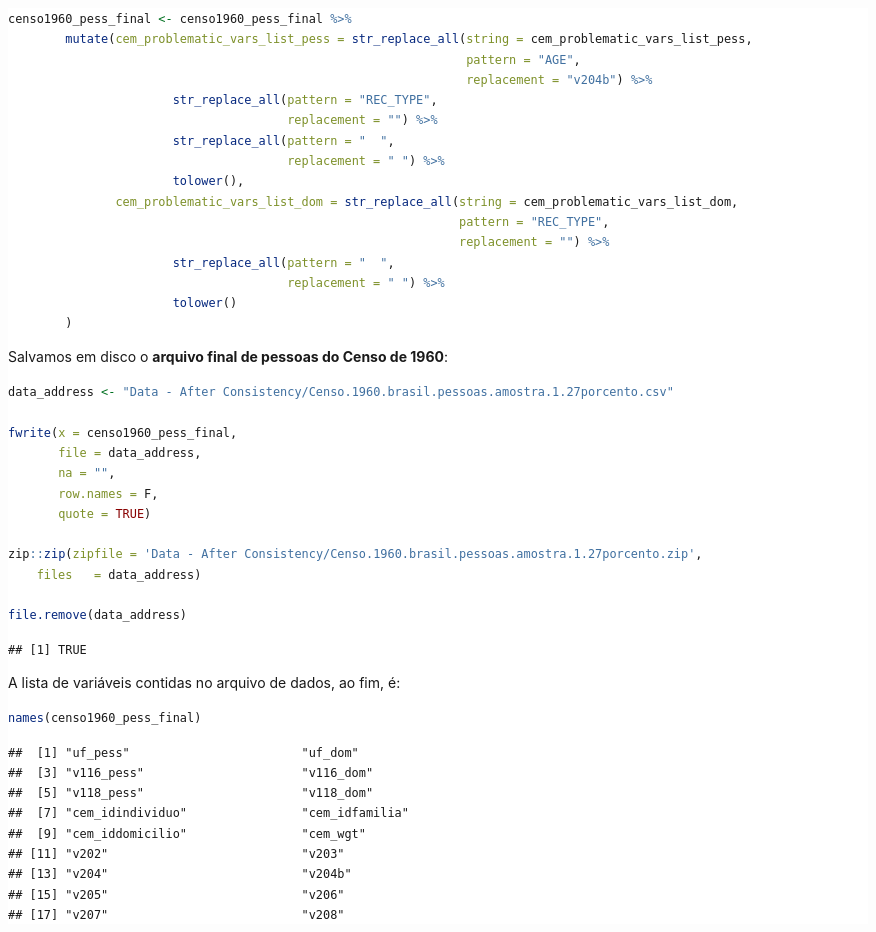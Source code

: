 ``` r
censo1960_pess_final <- censo1960_pess_final %>% 
        mutate(cem_problematic_vars_list_pess = str_replace_all(string = cem_problematic_vars_list_pess,
                                                                pattern = "AGE",
                                                                replacement = "v204b") %>%
                       str_replace_all(pattern = "REC_TYPE",
                                       replacement = "") %>%
                       str_replace_all(pattern = "  ",
                                       replacement = " ") %>% 
                       tolower(),
               cem_problematic_vars_list_dom = str_replace_all(string = cem_problematic_vars_list_dom,
                                                               pattern = "REC_TYPE",
                                                               replacement = "") %>%
                       str_replace_all(pattern = "  ",
                                       replacement = " ") %>% 
                       tolower()
        )
```

Salvamos em disco o **arquivo final de pessoas do Censo de 1960**:

``` r
data_address <- "Data - After Consistency/Censo.1960.brasil.pessoas.amostra.1.27porcento.csv"

fwrite(x = censo1960_pess_final,
       file = data_address,
       na = "",
       row.names = F,
       quote = TRUE)

zip::zip(zipfile = 'Data - After Consistency/Censo.1960.brasil.pessoas.amostra.1.27porcento.zip', 
    files   = data_address)

file.remove(data_address)
```

    ## [1] TRUE

A lista de variáveis contidas no arquivo de dados, ao fim, é:

``` r
names(censo1960_pess_final)
```

    ##  [1] "uf_pess"                        "uf_dom"                        
    ##  [3] "v116_pess"                      "v116_dom"                      
    ##  [5] "v118_pess"                      "v118_dom"                      
    ##  [7] "cem_idindividuo"                "cem_idfamilia"                 
    ##  [9] "cem_iddomicilio"                "cem_wgt"                       
    ## [11] "v202"                           "v203"                          
    ## [13] "v204"                           "v204b"                         
    ## [15] "v205"                           "v206"                          
    ## [17] "v207"                           "v208"                          